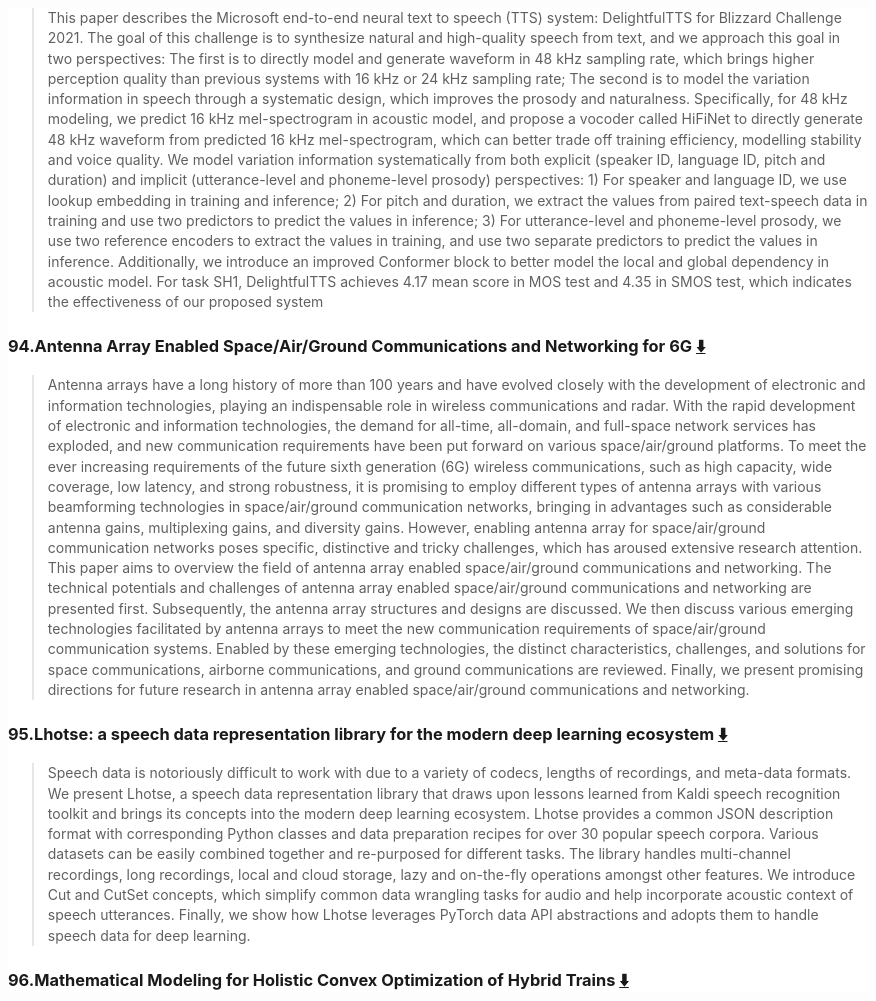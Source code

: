 >  This paper describes the Microsoft end-to-end neural text to speech (TTS) system: DelightfulTTS for Blizzard Challenge 2021. The goal of this challenge is to synthesize natural and high-quality speech from text, and we approach this goal in two perspectives: The first is to directly model and generate waveform in 48 kHz sampling rate, which brings higher perception quality than previous systems with 16 kHz or 24 kHz sampling rate; The second is to model the variation information in speech through a systematic design, which improves the prosody and naturalness. Specifically, for 48 kHz modeling, we predict 16 kHz mel-spectrogram in acoustic model, and propose a vocoder called HiFiNet to directly generate 48 kHz waveform from predicted 16 kHz mel-spectrogram, which can better trade off training efficiency, modelling stability and voice quality. We model variation information systematically from both explicit (speaker ID, language ID, pitch and duration) and implicit (utterance-level and phoneme-level prosody) perspectives: 1) For speaker and language ID, we use lookup embedding in training and inference; 2) For pitch and duration, we extract the values from paired text-speech data in training and use two predictors to predict the values in inference; 3) For utterance-level and phoneme-level prosody, we use two reference encoders to extract the values in training, and use two separate predictors to predict the values in inference. Additionally, we introduce an improved Conformer block to better model the local and global dependency in acoustic model. For task SH1, DelightfulTTS achieves 4.17 mean score in MOS test and 4.35 in SMOS test, which indicates the effectiveness of our proposed system      
### 94.Antenna Array Enabled Space/Air/Ground Communications and Networking for 6G  [ :arrow_down: ](https://arxiv.org/pdf/2110.12610.pdf)
>  Antenna arrays have a long history of more than 100 years and have evolved closely with the development of electronic and information technologies, playing an indispensable role in wireless communications and radar. With the rapid development of electronic and information technologies, the demand for all-time, all-domain, and full-space network services has exploded, and new communication requirements have been put forward on various space/air/ground platforms. To meet the ever increasing requirements of the future sixth generation (6G) wireless communications, such as high capacity, wide coverage, low latency, and strong robustness, it is promising to employ different types of antenna arrays with various beamforming technologies in space/air/ground communication networks, bringing in advantages such as considerable antenna gains, multiplexing gains, and diversity gains. However, enabling antenna array for space/air/ground communication networks poses specific, distinctive and tricky challenges, which has aroused extensive research attention. This paper aims to overview the field of antenna array enabled space/air/ground communications and networking. The technical potentials and challenges of antenna array enabled space/air/ground communications and networking are presented first. Subsequently, the antenna array structures and designs are discussed. We then discuss various emerging technologies facilitated by antenna arrays to meet the new communication requirements of space/air/ground communication systems. Enabled by these emerging technologies, the distinct characteristics, challenges, and solutions for space communications, airborne communications, and ground communications are reviewed. Finally, we present promising directions for future research in antenna array enabled space/air/ground communications and networking.      
### 95.Lhotse: a speech data representation library for the modern deep learning ecosystem  [ :arrow_down: ](https://arxiv.org/pdf/2110.12561.pdf)
>  Speech data is notoriously difficult to work with due to a variety of codecs, lengths of recordings, and meta-data formats. We present Lhotse, a speech data representation library that draws upon lessons learned from Kaldi speech recognition toolkit and brings its concepts into the modern deep learning ecosystem. Lhotse provides a common JSON description format with corresponding Python classes and data preparation recipes for over 30 popular speech corpora. Various datasets can be easily combined together and re-purposed for different tasks. The library handles multi-channel recordings, long recordings, local and cloud storage, lazy and on-the-fly operations amongst other features. We introduce Cut and CutSet concepts, which simplify common data wrangling tasks for audio and help incorporate acoustic context of speech utterances. Finally, we show how Lhotse leverages PyTorch data API abstractions and adopts them to handle speech data for deep learning.      
### 96.Mathematical Modeling for Holistic Convex Optimization of Hybrid Trains  [ :arrow_down: ](https://arxiv.org/pdf/2110.12540.pdf)